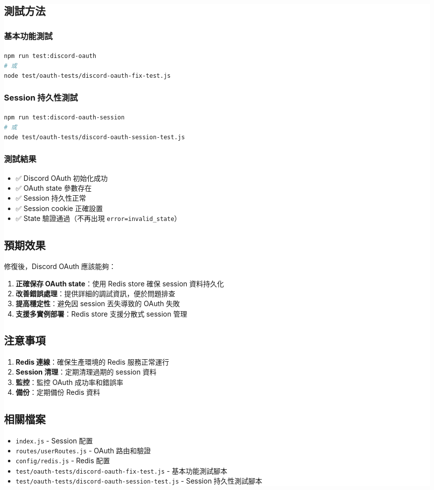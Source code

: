 ## 測試方法

### 基本功能測試

```bash
npm run test:discord-oauth
# 或
node test/oauth-tests/discord-oauth-fix-test.js
```

### Session 持久性測試

```bash
npm run test:discord-oauth-session
# 或
node test/oauth-tests/discord-oauth-session-test.js
```

### 測試結果

- ✅ Discord OAuth 初始化成功
- ✅ OAuth state 參數存在
- ✅ Session 持久性正常
- ✅ Session cookie 正確設置
- ✅ State 驗證通過（不再出現 `error=invalid_state`）

## 預期效果

修復後，Discord OAuth 應該能夠：

1. **正確保存 OAuth state**：使用 Redis store 確保 session 資料持久化
2. **改善錯誤處理**：提供詳細的調試資訊，便於問題排查
3. **提高穩定性**：避免因 session 丟失導致的 OAuth 失敗
4. **支援多實例部署**：Redis store 支援分散式 session 管理

## 注意事項

1. **Redis 連線**：確保生產環境的 Redis 服務正常運行
2. **Session 清理**：定期清理過期的 session 資料
3. **監控**：監控 OAuth 成功率和錯誤率
4. **備份**：定期備份 Redis 資料

## 相關檔案

- `index.js` - Session 配置
- `routes/userRoutes.js` - OAuth 路由和驗證
- `config/redis.js` - Redis 配置
- `test/oauth-tests/discord-oauth-fix-test.js` - 基本功能測試腳本
- `test/oauth-tests/discord-oauth-session-test.js` - Session 持久性測試腳本
